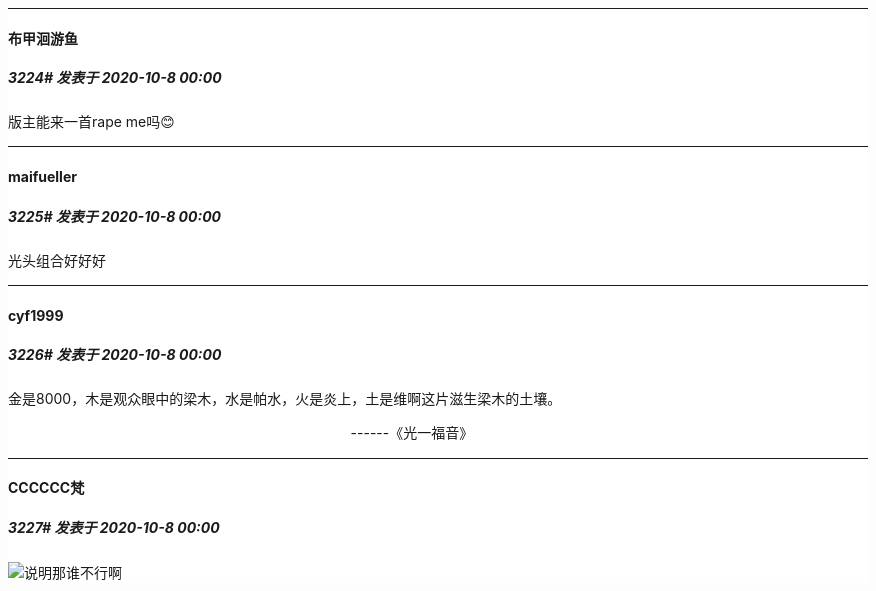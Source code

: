 





-----

####  布甲洄游鱼  
##### 3224#       发表于 2020-10-8 00:00




版主能来一首rape me吗😊







-----

####  maifueller  
##### 3225#       发表于 2020-10-8 00:00




光头组合好好好







-----

####  cyf1999  
##### 3226#       发表于 2020-10-8 00:00




金是8000，木是观众眼中的梁木，水是帕水，火是炎上，土是维啊这片滋生梁木的土壤。

                                                                                       ------《光一福音》







-----

####  CCCCCC梵  
##### 3227#       发表于 2020-10-8 00:00



<img src="https://static.saraba1st.com/image/smiley/face2017/067.png" referrerpolicy="no-referrer">说明那谁不行啊







